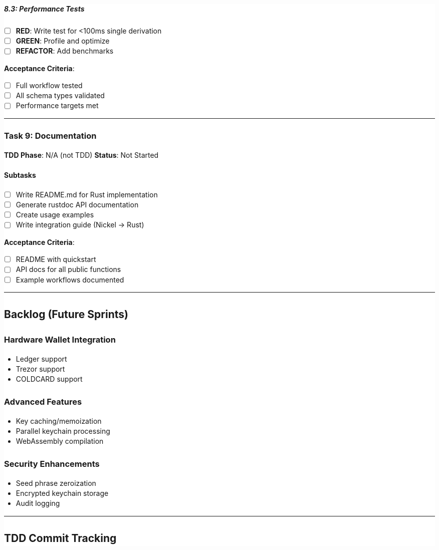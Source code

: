 ##### 8.3: Performance Tests
- [ ] **RED**: Write test for <100ms single derivation
- [ ] **GREEN**: Profile and optimize
- [ ] **REFACTOR**: Add benchmarks

**Acceptance Criteria**:
- [ ] Full workflow tested
- [ ] All schema types validated
- [ ] Performance targets met

---

### Task 9: Documentation

**TDD Phase**: N/A (not TDD)
**Status**: Not Started

#### Subtasks

- [ ] Write README.md for Rust implementation
- [ ] Generate rustdoc API documentation
- [ ] Create usage examples
- [ ] Write integration guide (Nickel → Rust)

**Acceptance Criteria**:
- [ ] README with quickstart
- [ ] API docs for all public functions
- [ ] Example workflows documented

---

## Backlog (Future Sprints)

### Hardware Wallet Integration
- Ledger support
- Trezor support
- COLDCARD support

### Advanced Features
- Key caching/memoization
- Parallel keychain processing
- WebAssembly compilation

### Security Enhancements
- Seed phrase zeroization
- Encrypted keychain storage
- Audit logging

---

## TDD Commit Tracking
